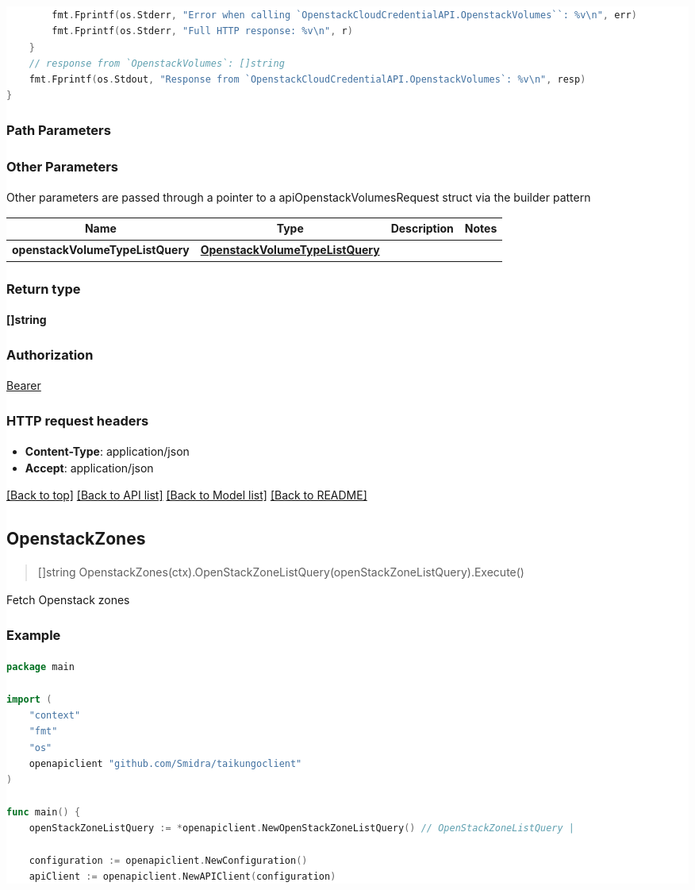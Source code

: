 ```go
        fmt.Fprintf(os.Stderr, "Error when calling `OpenstackCloudCredentialAPI.OpenstackVolumes``: %v\n", err)
        fmt.Fprintf(os.Stderr, "Full HTTP response: %v\n", r)
    }
    // response from `OpenstackVolumes`: []string
    fmt.Fprintf(os.Stdout, "Response from `OpenstackCloudCredentialAPI.OpenstackVolumes`: %v\n", resp)
}
```

### Path Parameters



### Other Parameters

Other parameters are passed through a pointer to a apiOpenstackVolumesRequest struct via the builder pattern


Name | Type | Description  | Notes
------------- | ------------- | ------------- | -------------
 **openstackVolumeTypeListQuery** | [**OpenstackVolumeTypeListQuery**](OpenstackVolumeTypeListQuery.md) |  | 

### Return type

**[]string**

### Authorization

[Bearer](../README.md#Bearer)

### HTTP request headers

- **Content-Type**: application/json
- **Accept**: application/json

[[Back to top]](#) [[Back to API list]](../README.md#documentation-for-api-endpoints)
[[Back to Model list]](../README.md#documentation-for-models)
[[Back to README]](../README.md)


## OpenstackZones

> []string OpenstackZones(ctx).OpenStackZoneListQuery(openStackZoneListQuery).Execute()

Fetch Openstack zones

### Example

```go
package main

import (
    "context"
    "fmt"
    "os"
    openapiclient "github.com/Smidra/taikungoclient"
)

func main() {
    openStackZoneListQuery := *openapiclient.NewOpenStackZoneListQuery() // OpenStackZoneListQuery | 

    configuration := openapiclient.NewConfiguration()
    apiClient := openapiclient.NewAPIClient(configuration)
```
